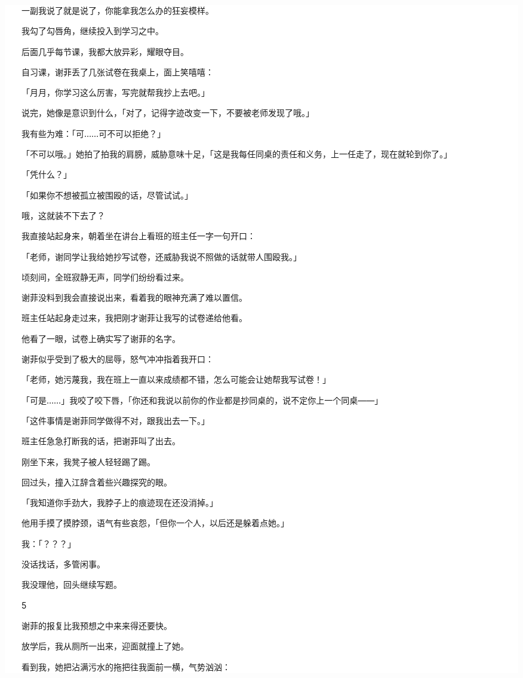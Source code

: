 &emsp;&emsp;一副我说了就是说了，你能拿我怎么办的狂妄模样。  
  
&emsp;&emsp;我勾了勾唇角，继续投入到学习之中。  
  
&emsp;&emsp;后面几乎每节课，我都大放异彩，耀眼夺目。  
  
&emsp;&emsp;自习课，谢菲丢了几张试卷在我桌上，面上笑嘻嘻：  
  
&emsp;&emsp;「月月，你学习这么厉害，写完就帮我抄上去吧。」  
  
&emsp;&emsp;说完，她像是意识到什么，「对了，记得字迹改变一下，不要被老师发现了哦。」  
  
&emsp;&emsp;我有些为难：「可……可不可以拒绝？」  
  
&emsp;&emsp;「不可以哦。」她拍了拍我的肩膀，威胁意味十足，「这是我每任同桌的责任和义务，上一任走了，现在就轮到你了。」  
  
&emsp;&emsp;「凭什么？」  
  
&emsp;&emsp;「如果你不想被孤立被围殴的话，尽管试试。」  
  
&emsp;&emsp;哦，这就装不下去了？  
  
&emsp;&emsp;我直接站起身来，朝着坐在讲台上看班的班主任一字一句开口：  
  
&emsp;&emsp;「老师，谢同学让我给她抄写试卷，还威胁我说不照做的话就带人围殴我。」  
  
&emsp;&emsp;顷刻间，全班寂静无声，同学们纷纷看过来。  
  
&emsp;&emsp;谢菲没料到我会直接说出来，看着我的眼神充满了难以置信。  
  
&emsp;&emsp;班主任站起身走过来，我把刚才谢菲让我写的试卷递给他看。  
  
&emsp;&emsp;他看了一眼，试卷上确实写了谢菲的名字。  
  
&emsp;&emsp;谢菲似乎受到了极大的屈辱，怒气冲冲指着我开口：  
  
&emsp;&emsp;「老师，她污蔑我，我在班上一直以来成绩都不错，怎么可能会让她帮我写试卷！」  
  
&emsp;&emsp;「可是……」我咬了咬下唇，「你还和我说以前你的作业都是抄同桌的，说不定你上一个同桌——」  
  
&emsp;&emsp;「这件事情是谢菲同学做得不对，跟我出去一下。」  
  
&emsp;&emsp;班主任急急打断我的话，把谢菲叫了出去。  
  
&emsp;&emsp;刚坐下来，我凳子被人轻轻踢了踢。  
  
&emsp;&emsp;回过头，撞入江辞含着些兴趣探究的眼。  
  
&emsp;&emsp;「我知道你手劲大，我脖子上的痕迹现在还没消掉。」  
  
&emsp;&emsp;他用手摸了摸脖颈，语气有些哀怨，「但你一个人，以后还是躲着点她。」  
  
&emsp;&emsp;我：「？？？」  
  
&emsp;&emsp;没话找话，多管闲事。  
  
&emsp;&emsp;我没理他，回头继续写题。  
  
&emsp;&emsp;5  
  
&emsp;&emsp;谢菲的报复比我预想之中来来得还要快。  
  
&emsp;&emsp;放学后，我从厕所一出来，迎面就撞上了她。  
  
&emsp;&emsp;看到我，她把沾满污水的拖把往我面前一横，气势汹汹：  
  